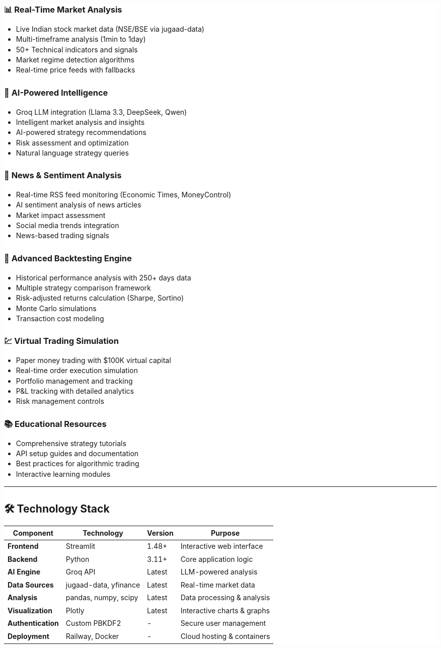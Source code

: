 ### 📊 **Real-Time Market Analysis**
- Live Indian stock market data (NSE/BSE via jugaad-data)
- Multi-timeframe analysis (1min to 1day)
- 50+ Technical indicators and signals
- Market regime detection algorithms
- Real-time price feeds with fallbacks

### 🤖 **AI-Powered Intelligence**
- Groq LLM integration (Llama 3.3, DeepSeek, Qwen)
- Intelligent market analysis and insights
- AI-powered strategy recommendations
- Risk assessment and optimization
- Natural language strategy queries

### 📰 **News & Sentiment Analysis**
- Real-time RSS feed monitoring (Economic Times, MoneyControl)
- AI sentiment analysis of news articles
- Market impact assessment
- Social media trends integration
- News-based trading signals

### 🔄 **Advanced Backtesting Engine**
- Historical performance analysis with 250+ days data
- Multiple strategy comparison framework
- Risk-adjusted returns calculation (Sharpe, Sortino)
- Monte Carlo simulations
- Transaction cost modeling

### 💹 **Virtual Trading Simulation**
- Paper money trading with $100K virtual capital
- Real-time order execution simulation
- Portfolio management and tracking
- P&L tracking with detailed analytics
- Risk management controls

### 📚 **Educational Resources**
- Comprehensive strategy tutorials
- API setup guides and documentation
- Best practices for algorithmic trading
- Interactive learning modules

---

## 🛠️ Technology Stack

| Component | Technology | Version | Purpose |
|-----------|------------|---------|---------|
| **Frontend** | Streamlit | 1.48+ | Interactive web interface |
| **Backend** | Python | 3.11+ | Core application logic |
| **AI Engine** | Groq API | Latest | LLM-powered analysis |
| **Data Sources** | jugaad-data, yfinance | Latest | Real-time market data |
| **Analysis** | pandas, numpy, scipy | Latest | Data processing & analysis |
| **Visualization** | Plotly | Latest | Interactive charts & graphs |
| **Authentication** | Custom PBKDF2 | - | Secure user management |
| **Deployment** | Railway, Docker | - | Cloud hosting & containers |